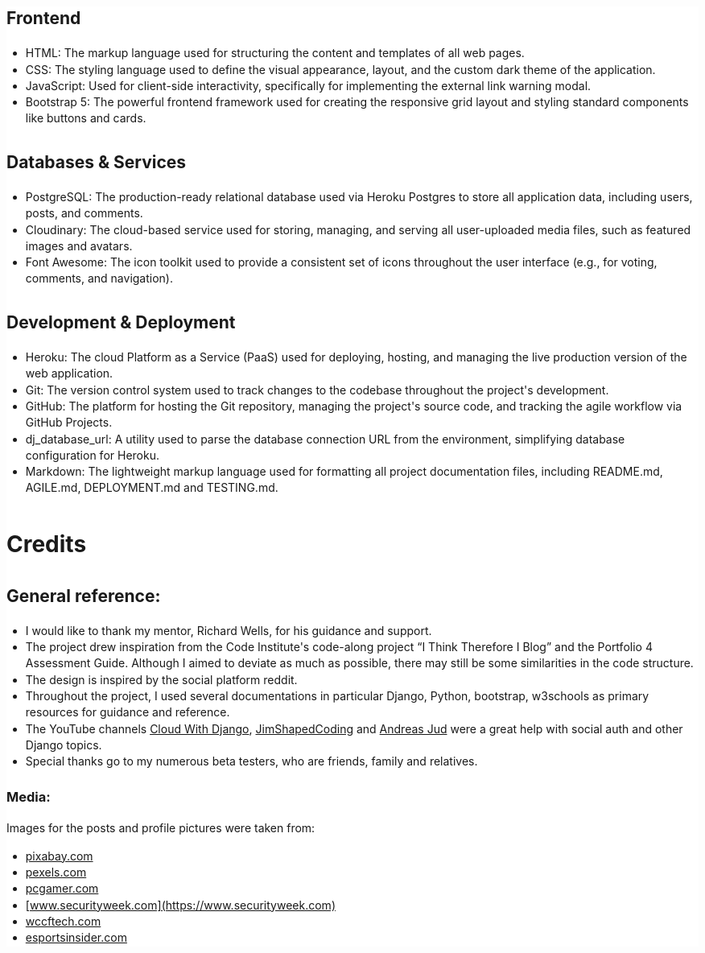 ## Frontend
* HTML: The markup language used for structuring the content and templates of all web pages.
* CSS: The styling language used to define the visual appearance, layout, and the custom dark theme of the application.
* JavaScript: Used for client-side interactivity, specifically for implementing the external link warning modal.
* Bootstrap 5: The powerful frontend framework used for creating the responsive grid layout and styling standard components like buttons and cards.

## Databases & Services
* PostgreSQL: The production-ready relational database used via Heroku Postgres to store all application data, including users, posts, and comments.
* Cloudinary: The cloud-based service used for storing, managing, and serving all user-uploaded media files, such as featured images and avatars.
* Font Awesome: The icon toolkit used to provide a consistent set of icons throughout the user interface (e.g., for voting, comments, and navigation).

## Development & Deployment
* Heroku: The cloud Platform as a Service (PaaS) used for deploying, hosting, and managing the live production version of the web application.
* Git: The version control system used to track changes to the codebase throughout the project's development.
* GitHub: The platform for hosting the Git repository, managing the project's source code, and tracking the agile workflow via GitHub Projects.
* dj_database_url: A utility used to parse the database connection URL from the environment, simplifying database configuration for Heroku.
* Markdown: The lightweight markup language used for formatting all project documentation files, including README.md, AGILE.md, DEPLOYMENT.md and TESTING.md.

# **Credits**

## **General reference:**
* I would like to thank my mentor, Richard Wells, for his guidance and support.
* The project drew inspiration from the Code Institute's code-along project “I Think Therefore I Blog” and the Portfolio 4 Assessment Guide. Although I aimed to deviate as much as possible, there may still be some similarities in the code structure.
* The design is inspired by the social platform reddit.
* Throughout the project, I used several documentations in particular Django, Python, bootstrap, w3schools as primary resources for guidance and reference.
* The YouTube channels [Cloud With Django](https://www.youtube.com/@CloudWithDjango), [JimShapedCoding](https://www.youtube.com/@jimshapedcoding) and [Andreas Jud](https://www.youtube.com/@ajudmeister) were a great help with social auth and other Django topics.
* Special thanks go to my numerous beta testers, who are friends, family and relatives.

### **Media:**
Images for the posts and profile pictures were taken from:
 * [pixabay.com](https://pixabay.com)
 * [pexels.com](https://www.pexels.com)
 * [pcgamer.com](https://www.pcgamer.com)
 * [www.securityweek.com](https://www.securityweek.com)
 * [wccftech.com](https://wccftech.com)
 * [esportsinsider.com](https://esportsinsider.com)


